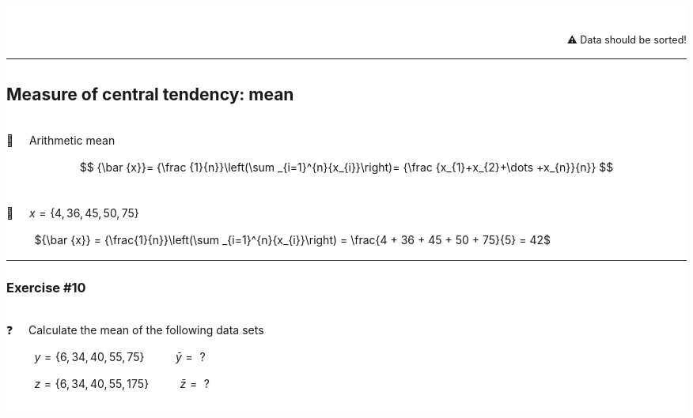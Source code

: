 

<span style="display:block; height:20px;"></span>

<div style="font-size: 90%" align="right">

:warning: Data should be sorted!

</div>


---
## Measure of central tendency: mean

<span style="display:block; height:1px;"></span>

:dart: &nbsp;&nbsp;&nbsp; Arithmetic mean

$$
{\bar {x}}= {\frac {1}{n}}\left(\sum _{i=1}^{n}{x_{i}}\right)=
{\frac {x_{1}+x_{2}+\dots +x_{n}}{n}}
$$

<span style="display:block; height:10px;"></span>

:pushpin: &nbsp;&nbsp;&nbsp;  $x= \{4, 36, 45, 50, 75\}$ 

&nbsp;&nbsp;&nbsp;&nbsp;&nbsp;&nbsp;&nbsp;&nbsp; ${\bar {x}} = {\frac{1}{n}}\left(\sum _{i=1}^{n}{x_{i}}\right) = \frac{4 + 36 + 45 + 50 + 75}{5} = 42$



---
### Exercise #10

<span style="display:block; height:1px;"></span>

:question: &nbsp;&nbsp;&nbsp; Calculate the mean of the following data sets

&nbsp;&nbsp;&nbsp;&nbsp;&nbsp;&nbsp;&nbsp;&nbsp;  $y= \{6, 34, 40, 55, 75\}$ 
&nbsp;&nbsp;&nbsp;&nbsp;&nbsp;&nbsp;&nbsp;&nbsp; ${\bar {y}} = \text{ ?}$

&nbsp;&nbsp;&nbsp;&nbsp;&nbsp;&nbsp;&nbsp;&nbsp; $z= \{6, 34, 40, 55, 175\}$ 
&nbsp;&nbsp;&nbsp;&nbsp;&nbsp;&nbsp;&nbsp;&nbsp; ${\bar {z}} = \text{ ?}$


<span style="display:block; height:10px;"></span>

<style>
  #countdown_exercise_10{
    padding: 10px 20px;
    font-size: 20px;
    color: white;
    background-color: gray;
    border: none;
    border-radius: 5px;
    cursor: pointer;
    float: right;
  }
  #countdown_exercise_10.running {
    background-color: green;
  }
  #countdown_exercise_10.finished {
    background-color: red;
  }
</style>
